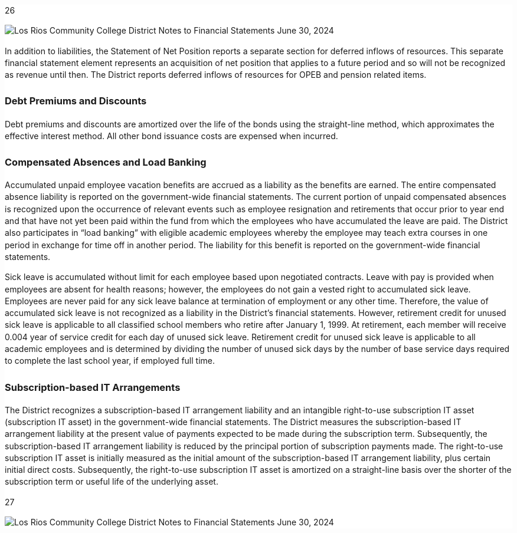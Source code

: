 26

![Los Rios Community College District Notes to Financial Statements June 30, 2024](https://via.placeholder.com/768x993.png?text=Los+Rios+Community+College+District+Notes+to+Financial+Statements+June+30%2C+2024)

In addition to liabilities, the Statement of Net Position reports a separate section for deferred inflows of resources. This separate financial statement element represents an acquisition of net position that applies to a future period and so will not be recognized as revenue until then. The District reports deferred inflows of resources for OPEB and pension related items.

### Debt Premiums and Discounts

Debt premiums and discounts are amortized over the life of the bonds using the straight-line method, which approximates the effective interest method. All other bond issuance costs are expensed when incurred.

### Compensated Absences and Load Banking

Accumulated unpaid employee vacation benefits are accrued as a liability as the benefits are earned. The entire compensated absence liability is reported on the government-wide financial statements. The current portion of unpaid compensated absences is recognized upon the occurrence of relevant events such as employee resignation and retirements that occur prior to year end and that have not yet been paid within the fund from which the employees who have accumulated the leave are paid. The District also participates in “load banking” with eligible academic employees whereby the employee may teach extra courses in one period in exchange for time off in another period. The liability for this benefit is reported on the government-wide financial statements.

Sick leave is accumulated without limit for each employee based upon negotiated contracts. Leave with pay is provided when employees are absent for health reasons; however, the employees do not gain a vested right to accumulated sick leave. Employees are never paid for any sick leave balance at termination of employment or any other time. Therefore, the value of accumulated sick leave is not recognized as a liability in the District’s financial statements. However, retirement credit for unused sick leave is applicable to all classified school members who retire after January 1, 1999. At retirement, each member will receive 0.004 year of service credit for each day of unused sick leave. Retirement credit for unused sick leave is applicable to all academic employees and is determined by dividing the number of unused sick days by the number of base service days required to complete the last school year, if employed full time.

### Subscription-based IT Arrangements

The District recognizes a subscription-based IT arrangement liability and an intangible right-to-use subscription IT asset (subscription IT asset) in the government-wide financial statements. The District measures the subscription-based IT arrangement liability at the present value of payments expected to be made during the subscription term. Subsequently, the subscription-based IT arrangement liability is reduced by the principal portion of subscription payments made. The right-to-use subscription IT asset is initially measured as the initial amount of the subscription-based IT arrangement liability, plus certain initial direct costs. Subsequently, the right-to-use subscription IT asset is amortized on a straight-line basis over the shorter of the subscription term or useful life of the underlying asset.

27

![Los Rios Community College District Notes to Financial Statements June 30, 2024](https://via.placeholder.com/993x768.png?text=Los+Rios+Community+College+District+Notes+to+Financial+Statements+June+30%2C+2024)
